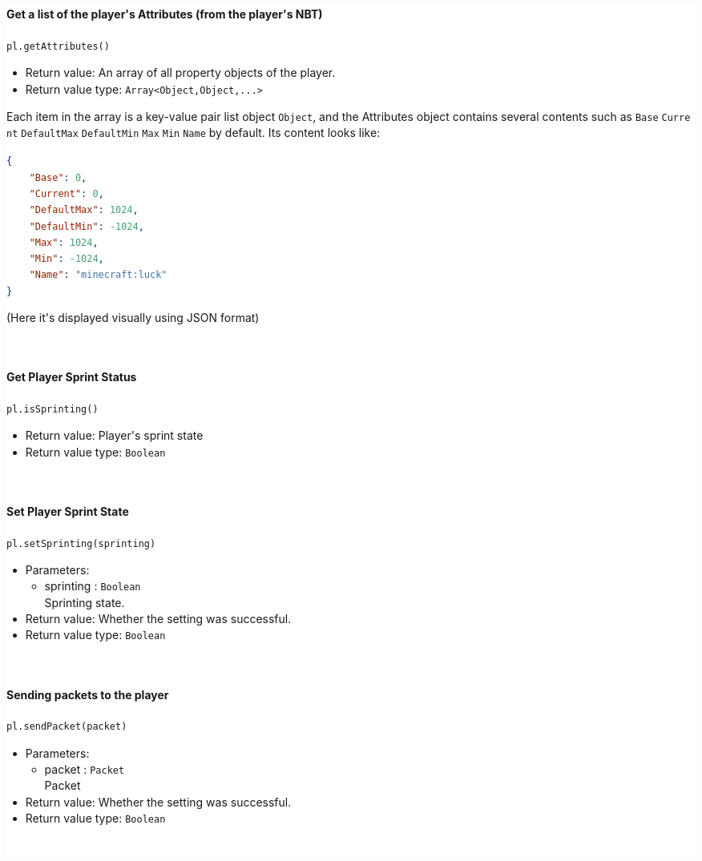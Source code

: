 #### Get a list of the player's Attributes (from the player's NBT)

`pl.getAttributes()`

- Return value: An array of all property objects of the player.
- Return value type: `Array<Object,Object,...>`

Each item in the array is a key-value pair list object `Object`, and the Attributes object contains several contents such as `Base` `Current` `DefaultMax` `DefaultMin` `Max` `Min` `Name` by default. Its content looks like:
```JSON
{
    "Base": 0, 
    "Current": 0, 
    "DefaultMax": 1024, 
    "DefaultMin": -1024, 
    "Max": 1024, 
    "Min": -1024, 
    "Name": "minecraft:luck"
}
```

(Here it's displayed visually using JSON format)

<br>

#### Get Player Sprint Status

`pl.isSprinting()`

- Return value: Player's sprint state
- Return value type: `Boolean`

<br>

#### Set Player Sprint State 

`pl.setSprinting(sprinting)`

- Parameters: 
  - sprinting : `Boolean`  
    Sprinting state.
- Return value: Whether the setting was successful.
- Return value type: `Boolean`

<br>

#### Sending packets to the player

`pl.sendPacket(packet)`  

- Parameters:
  - packet : `Packet`  
    Packet
- Return value: Whether the setting was successful.
- Return value type: `Boolean`

<br>